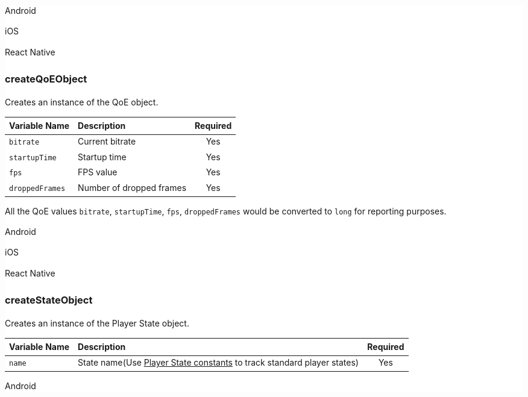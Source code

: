 <TabsBlock orientation="horizontal" slots="heading, content" repeat="3"/>

Android

<Tabs query="platform=android&api=create-chapter-object"/>

iOS

<Tabs query="platform=ios&api=create-chapter-object"/>

React Native

<Tabs query="platform=react-native&api=create-chapter-object"/>

### createQoEObject

Creates an instance of the QoE object.

| Variable Name | Description | Required |
| :--- | :--- | :---: |
| `bitrate` | Current bitrate | Yes |
| `startupTime` | Startup time | Yes |
| `fps` | FPS value | Yes |
| `droppedFrames` | Number of dropped frames | Yes |

<InlineAlert variant="info" slots="text"/>

All the QoE values `bitrate`, `startupTime`, `fps`, `droppedFrames` would be converted to `long` for reporting purposes.

<TabsBlock orientation="horizontal" slots="heading, content" repeat="3"/>

Android

<Tabs query="platform=android&api=create-qoe-object"/>

iOS

<Tabs query="platform=ios&api=create-qoe-object"/>

React Native

<Tabs query="platform=react-native&api=create-qoe-object"/>

### createStateObject

Creates an instance of the Player State object.

| Variable Name | Description | Required |
| :--- | :--- | :---: |
| `name` | State name(Use [Player State constants](#player-state-constants) to track standard player states) | Yes |

<TabsBlock orientation="horizontal" slots="heading, content" repeat="3"/>

Android

<Tabs query="platform=android&api=create-state-object"/>
